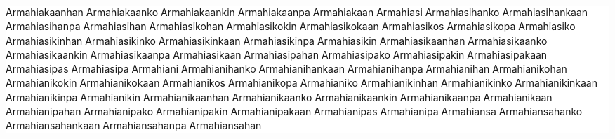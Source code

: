 Armahiakaanhan
Armahiakaanko
Armahiakaankin
Armahiakaanpa
Armahiakaan
Armahiasi
Armahiasihanko
Armahiasihankaan
Armahiasihanpa
Armahiasihan
Armahiasikohan
Armahiasikokin
Armahiasikokaan
Armahiasikos
Armahiasikopa
Armahiasiko
Armahiasikinhan
Armahiasikinko
Armahiasikinkaan
Armahiasikinpa
Armahiasikin
Armahiasikaanhan
Armahiasikaanko
Armahiasikaankin
Armahiasikaanpa
Armahiasikaan
Armahiasipahan
Armahiasipako
Armahiasipakin
Armahiasipakaan
Armahiasipas
Armahiasipa
Armahiani
Armahianihanko
Armahianihankaan
Armahianihanpa
Armahianihan
Armahianikohan
Armahianikokin
Armahianikokaan
Armahianikos
Armahianikopa
Armahianiko
Armahianikinhan
Armahianikinko
Armahianikinkaan
Armahianikinpa
Armahianikin
Armahianikaanhan
Armahianikaanko
Armahianikaankin
Armahianikaanpa
Armahianikaan
Armahianipahan
Armahianipako
Armahianipakin
Armahianipakaan
Armahianipas
Armahianipa
Armahiansa
Armahiansahanko
Armahiansahankaan
Armahiansahanpa
Armahiansahan